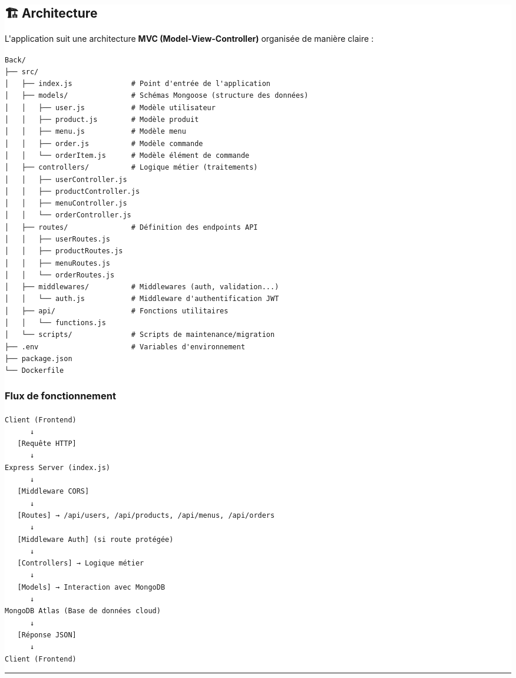 
## 🏗️ Architecture

L'application suit une architecture **MVC (Model-View-Controller)** organisée de manière claire :

```
Back/
├── src/
│   ├── index.js              # Point d'entrée de l'application
│   ├── models/               # Schémas Mongoose (structure des données)
│   │   ├── user.js           # Modèle utilisateur
│   │   ├── product.js        # Modèle produit
│   │   ├── menu.js           # Modèle menu
│   │   ├── order.js          # Modèle commande
│   │   └── orderItem.js      # Modèle élément de commande
│   ├── controllers/          # Logique métier (traitements)
│   │   ├── userController.js
│   │   ├── productController.js
│   │   ├── menuController.js
│   │   └── orderController.js
│   ├── routes/               # Définition des endpoints API
│   │   ├── userRoutes.js
│   │   ├── productRoutes.js
│   │   ├── menuRoutes.js
│   │   └── orderRoutes.js
│   ├── middlewares/          # Middlewares (auth, validation...)
│   │   └── auth.js           # Middleware d'authentification JWT
│   ├── api/                  # Fonctions utilitaires
│   │   └── functions.js
│   └── scripts/              # Scripts de maintenance/migration
├── .env                      # Variables d'environnement
├── package.json
└── Dockerfile
```

### Flux de fonctionnement

```
Client (Frontend)
      ↓
   [Requête HTTP]
      ↓
Express Server (index.js)
      ↓
   [Middleware CORS]
      ↓
   [Routes] → /api/users, /api/products, /api/menus, /api/orders
      ↓
   [Middleware Auth] (si route protégée)
      ↓
   [Controllers] → Logique métier
      ↓
   [Models] → Interaction avec MongoDB
      ↓
MongoDB Atlas (Base de données cloud)
      ↓
   [Réponse JSON]
      ↓
Client (Frontend)
```

---